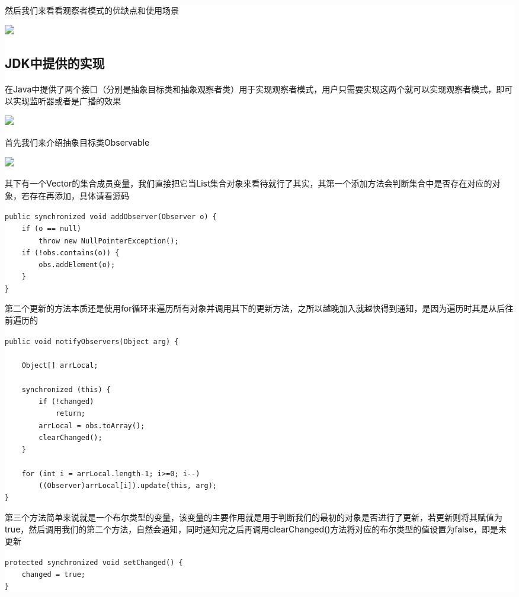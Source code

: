 ```
```

然后我们来看看观察者模式的优缺点和使用场景

![](https://rolin-typora.oss-cn-guangzhou.aliyuncs.com/WEBRESOURCE841c97b0ab5e63eb103efb8cfe6647fe.png)

## JDK中提供的实现

在Java中提供了两个接口（分别是抽象目标类和抽象观察者类）用于实现观察者模式，用户只需要实现这两个就可以实现观察者模式，即可以实现监听器或者是广播的效果

![](https://rolin-typora.oss-cn-guangzhou.aliyuncs.com/WEBRESOURCEe00722fb409087fc60760db79b834bc7.png)

首先我们来介绍抽象目标类Observable

![](https://rolin-typora.oss-cn-guangzhou.aliyuncs.com/WEBRESOURCE21c7b30b0753199b1de2892917302e8f.png)

其下有一个Vector的集合成员变量，我们直接把它当List集合对象来看待就行了其实，其第一个添加方法会判断集合中是否存在对应的对象，若存在再添加，具体请看源码

```
public synchronized void addObserver(Observer o) {
    if (o == null)
        throw new NullPointerException();
    if (!obs.contains(o)) {
        obs.addElement(o);
    }
}
```

第二个更新的方法本质还是使用for循环来遍历所有对象并调用其下的更新方法，之所以越晚加入就越快得到通知，是因为遍历时其是从后往前遍历的

```
public void notifyObservers(Object arg) {

    Object[] arrLocal;

    synchronized (this) {
        if (!changed)
            return;
        arrLocal = obs.toArray();
        clearChanged();
    }

    for (int i = arrLocal.length-1; i>=0; i--)
        ((Observer)arrLocal[i]).update(this, arg);
}
```

第三个方法简单来说就是一个布尔类型的变量，该变量的主要作用就是用于判断我们的最初的对象是否进行了更新，若更新则将其赋值为true，然后调用我们的第二个方法，自然会通知，同时通知完之后再调用clearChanged()方法将对应的布尔类型的值设置为false，即是未更新

```
protected synchronized void setChanged() {
    changed = true;
}
```
